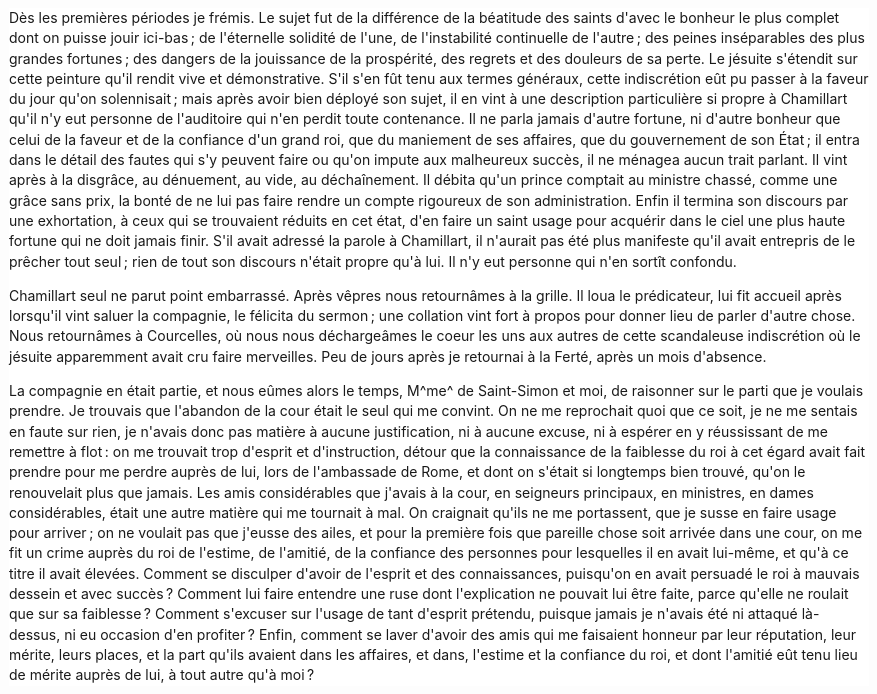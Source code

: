 Dès les premières périodes je frémis. Le sujet fut de la différence de la
béatitude des saints d'avec le bonheur le plus complet dont on puisse jouir
ici-bas ; de l'éternelle solidité de l'une, de l'instabilité continuelle de
l'autre ; des peines inséparables des plus grandes fortunes ; des dangers de la
jouissance de la prospérité, des regrets et des douleurs de sa perte. Le
jésuite s'étendit sur cette peinture qu'il rendit vive et démonstrative. S'il
s'en fût tenu aux termes généraux, cette indiscrétion eût pu passer à la
faveur du jour qu'on solennisait ; mais après avoir bien déployé son sujet, il
en vint à une description particulière si propre à Chamillart qu'il n'y eut
personne de l'auditoire qui n'en perdit toute contenance. Il ne parla jamais
d'autre fortune, ni d'autre bonheur que celui de la faveur et de la confiance
d'un grand roi, que du maniement de ses affaires, que du gouvernement de son
État ; il entra dans le détail des fautes qui s'y peuvent faire ou qu'on impute
aux malheureux succès, il ne ménagea aucun trait parlant. Il vint après à la
disgrâce, au dénuement, au vide, au déchaînement. Il débita qu'un prince
comptait au ministre chassé, comme une grâce sans prix, la bonté de ne lui pas
faire rendre un compte rigoureux de son administration. Enfin il termina son
discours par une exhortation, à ceux qui se trouvaient réduits en cet état,
d'en faire un saint usage pour acquérir dans le ciel une plus haute fortune
qui ne doit jamais finir. S'il avait adressé la parole à Chamillart, il
n'aurait pas été plus manifeste qu'il avait entrepris de le prêcher tout seul ;
rien de tout son discours n'était propre qu'à lui. Il n'y eut personne qui
n'en sortît confondu.

Chamillart seul ne parut point embarrassé. Après vêpres nous retournâmes à la
grille. Il loua le prédicateur, lui fit accueil après lorsqu'il vint saluer la
compagnie, le félicita du sermon ; une collation vint fort à propos pour donner
lieu de parler d'autre chose. Nous retournâmes à Courcelles, où nous nous
déchargeâmes le coeur les uns aux autres de cette scandaleuse indiscrétion où
le jésuite apparemment avait cru faire merveilles. Peu de jours après je
retournai à la Ferté, après un mois d'absence.

La compagnie en était partie, et nous eûmes alors le temps, M^me^ de Saint-Simon
et moi, de raisonner sur le parti que je voulais prendre. Je trouvais que
l'abandon de la cour était le seul qui me convint. On ne me reprochait quoi
que ce soit, je ne me sentais en faute sur rien, je n'avais donc pas matière à
aucune justification, ni à aucune excuse, ni à espérer en y réussissant de me
remettre à flot : on me trouvait trop d'esprit et d'instruction, détour que la
connaissance de la faiblesse du roi à cet égard avait fait prendre pour me
perdre auprès de lui, lors de l'ambassade de Rome, et dont on s'était si
longtemps bien trouvé, qu'on le renouvelait plus que jamais. Les amis
considérables que j'avais à la cour, en seigneurs principaux, en ministres, en
dames considérables, était une autre matière qui me tournait à mal. On
craignait qu'ils ne me portassent, que je susse en faire usage pour arriver ;
on ne voulait pas que j'eusse des ailes, et pour la première fois que pareille
chose soit arrivée dans une cour, on me fit un crime auprès du roi de
l'estime, de l'amitié, de la confiance des personnes pour lesquelles il en
avait lui-même, et qu'à ce titre il avait élevées. Comment se disculper
d'avoir de l'esprit et des connaissances, puisqu'on en avait persuadé le roi à
mauvais dessein et avec succès ? Comment lui faire entendre une ruse dont
l'explication ne pouvait lui être faite, parce qu'elle ne roulait que sur sa
faiblesse ? Comment s'excuser sur l'usage de tant d'esprit prétendu, puisque
jamais je n'avais été ni attaqué là-dessus, ni eu occasion d'en profiter ?
Enfin, comment se laver d'avoir des amis qui me faisaient honneur par leur
réputation, leur mérite, leurs places, et la part qu'ils avaient dans les
affaires, et dans, l'estime et la confiance du roi, et dont l'amitié eût tenu
lieu de mérite auprès de lui, à tout autre qu'à moi ?
